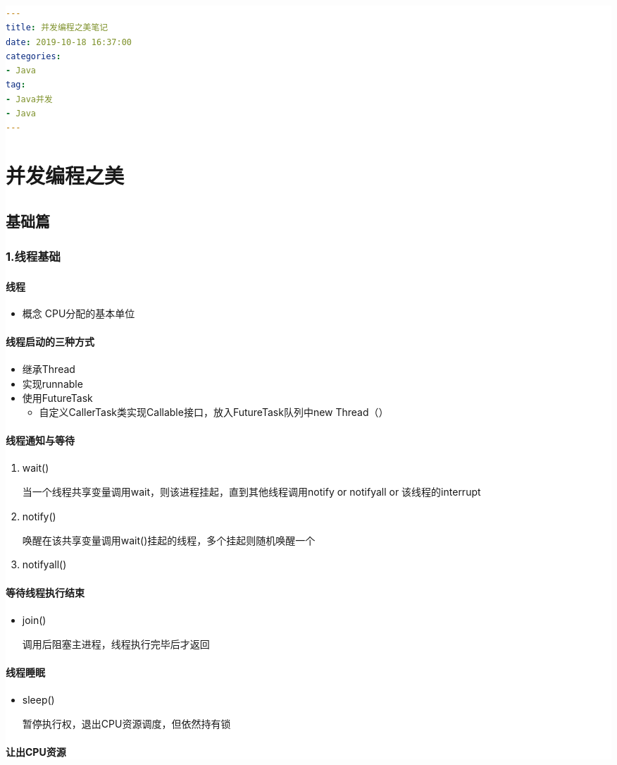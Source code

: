 ```yaml
---
title: 并发编程之美笔记
date: 2019-10-18 16:37:00
categories: 
- Java
tag:
- Java并发
- Java
---
```


# 并发编程之美

## 基础篇

### 1.线程基础

#### 线程

* 概念  CPU分配的基本单位

#### 线程启动的三种方式

* 继承Thread
* 实现runnable
* 使用FutureTask
  * 自定义CallerTask类实现Callable接口，放入FutureTask队列中new Thread（）

#### 线程通知与等待

1. wait()

   当一个线程共享变量调用wait，则该进程挂起，直到其他线程调用notify or notifyall or 该线程的interrupt

2. notify()

   唤醒在该共享变量调用wait()挂起的线程，多个挂起则随机唤醒一个

3. notifyall()

#### 等待线程执行结束

* join()

  调用后阻塞主进程，线程执行完毕后才返回

#### 线程睡眠

* sleep()

  暂停执行权，退出CPU资源调度，但依然持有锁

#### 让出CPU资源
